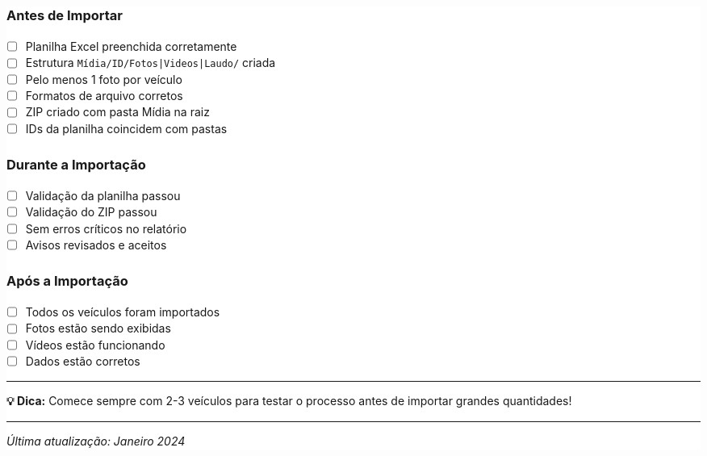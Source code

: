 ### Antes de Importar

- [ ] Planilha Excel preenchida corretamente
- [ ] Estrutura `Mídia/ID/Fotos|Videos|Laudo/` criada
- [ ] Pelo menos 1 foto por veículo
- [ ] Formatos de arquivo corretos
- [ ] ZIP criado com pasta Mídia na raiz
- [ ] IDs da planilha coincidem com pastas

### Durante a Importação

- [ ] Validação da planilha passou
- [ ] Validação do ZIP passou
- [ ] Sem erros críticos no relatório
- [ ] Avisos revisados e aceitos

### Após a Importação

- [ ] Todos os veículos foram importados
- [ ] Fotos estão sendo exibidas
- [ ] Vídeos estão funcionando
- [ ] Dados estão corretos

---

**💡 Dica:** Comece sempre com 2-3 veículos para testar o processo antes de importar grandes quantidades!

---

*Última atualização: Janeiro 2024*